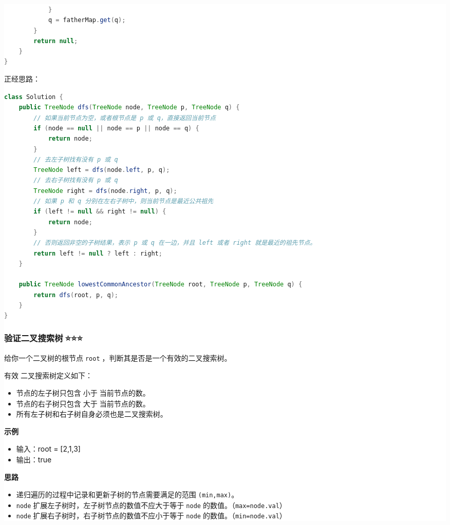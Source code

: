 ```java
            }
            q = fatherMap.get(q);
        }
        return null;
    }
}
```

正经思路：

```java
class Solution {
    public TreeNode dfs(TreeNode node, TreeNode p, TreeNode q) {
        // 如果当前节点为空，或者根节点是 p 或 q，直接返回当前节点
        if (node == null || node == p || node == q) {
            return node;
        }
        // 去左子树找有没有 p 或 q
        TreeNode left = dfs(node.left, p, q);
        // 去右子树找有没有 p 或 q
        TreeNode right = dfs(node.right, p, q);
        // 如果 p 和 q 分别在左右子树中，则当前节点是最近公共祖先
        if (left != null && right != null) {
            return node;
        }
        // 否则返回非空的子树结果，表示 p 或 q 在一边，并且 left 或者 right 就是最近的祖先节点。
        return left != null ? left : right;
    }

    public TreeNode lowestCommonAncestor(TreeNode root, TreeNode p, TreeNode q) {
        return dfs(root, p, q);
    }
}
```

### 验证二叉搜索树 ⭐️⭐️⭐️

给你一个二叉树的根节点 `root` ，判断其是否是一个有效的二叉搜索树。

有效 二叉搜索树定义如下：

- 节点的左子树只包含 小于 当前节点的数。
- 节点的右子树只包含 大于 当前节点的数。
- 所有左子树和右子树自身必须也是二叉搜索树。

**示例**

- 输入：root = [2,1,3]
- 输出：true

**思路**

- 递归遍历的过程中记录和更新子树的节点需要满足的范围 `(min,max)`。
- `node` 扩展左子树时，左子树节点的数值不应大于等于 `node` 的数值。（`max=node.val`）
- `node` 扩展右子树时，右子树节点的数值不应小于等于 `node` 的数值。（`min=node.val`）
